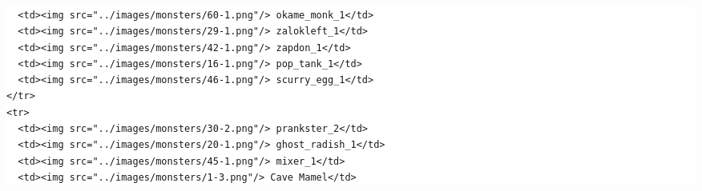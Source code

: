       <td><img src="../images/monsters/60-1.png"/> okame_monk_1</td>
      <td><img src="../images/monsters/29-1.png"/> zalokleft_1</td>
      <td><img src="../images/monsters/42-1.png"/> zapdon_1</td>
      <td><img src="../images/monsters/16-1.png"/> pop_tank_1</td>
      <td><img src="../images/monsters/46-1.png"/> scurry_egg_1</td>
    </tr>
    <tr>
      <td><img src="../images/monsters/30-2.png"/> prankster_2</td>
      <td><img src="../images/monsters/20-1.png"/> ghost_radish_1</td>
      <td><img src="../images/monsters/45-1.png"/> mixer_1</td>
      <td><img src="../images/monsters/1-3.png"/> Cave Mamel</td>